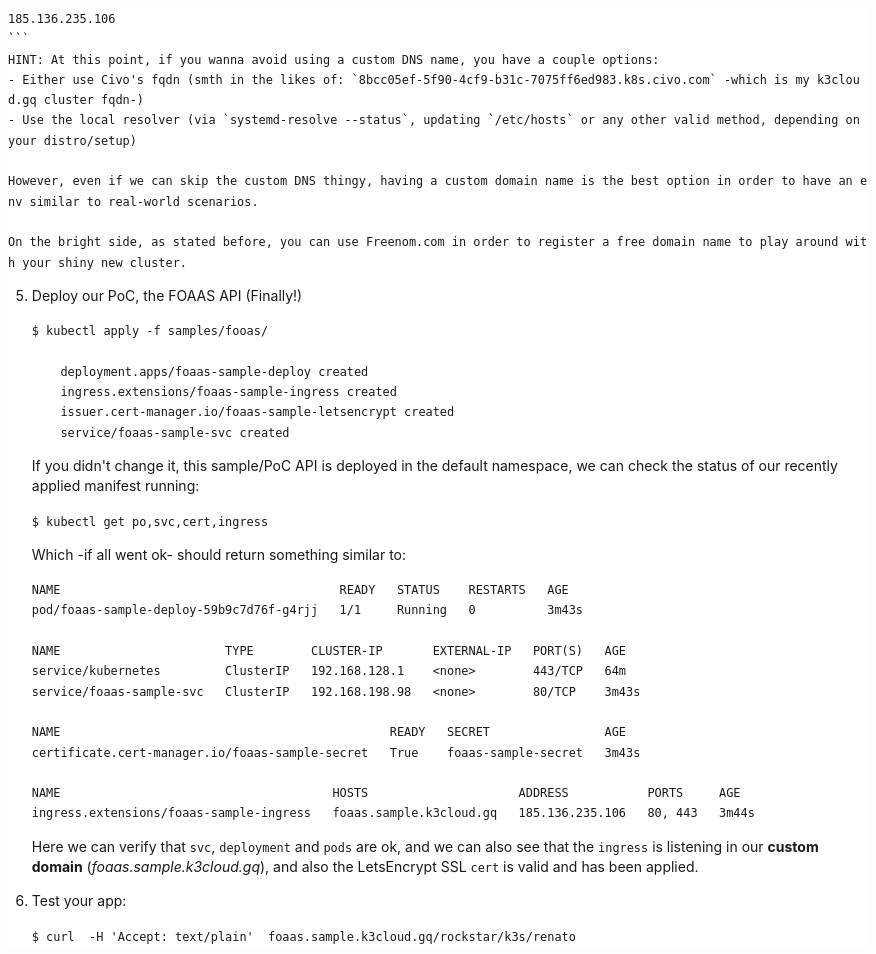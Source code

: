     185.136.235.106
    ```
    HINT: At this point, if you wanna avoid using a custom DNS name, you have a couple options:
    - Either use Civo's fqdn (smth in the likes of: `8bcc05ef-5f90-4cf9-b31c-7075ff6ed983.k8s.civo.com` -which is my k3cloud.gq cluster fqdn-)
    - Use the local resolver (via `systemd-resolve --status`, updating `/etc/hosts` or any other valid method, depending on your distro/setup)

    However, even if we can skip the custom DNS thingy, having a custom domain name is the best option in order to have an env similar to real-world scenarios.
    
    On the bright side, as stated before, you can use Freenom.com in order to register a free domain name to play around with your shiny new cluster.



5. Deploy our PoC, the FOAAS API (Finally!)
    ```
    $ kubectl apply -f samples/fooas/
        
        deployment.apps/foaas-sample-deploy created
        ingress.extensions/foaas-sample-ingress created
        issuer.cert-manager.io/foaas-sample-letsencrypt created
        service/foaas-sample-svc created

    ```
    If you didn't change it, this sample/PoC API is deployed in the default namespace, we can check the status of our recently applied manifest running:
    ```
    $ kubectl get po,svc,cert,ingress
    ```

    Which -if all went ok- should return something similar to:
    ```
    NAME                                       READY   STATUS    RESTARTS   AGE
    pod/foaas-sample-deploy-59b9c7d76f-g4rjj   1/1     Running   0          3m43s

    NAME                       TYPE        CLUSTER-IP       EXTERNAL-IP   PORT(S)   AGE
    service/kubernetes         ClusterIP   192.168.128.1    <none>        443/TCP   64m
    service/foaas-sample-svc   ClusterIP   192.168.198.98   <none>        80/TCP    3m43s

    NAME                                              READY   SECRET                AGE
    certificate.cert-manager.io/foaas-sample-secret   True    foaas-sample-secret   3m43s

    NAME                                      HOSTS                     ADDRESS           PORTS     AGE
    ingress.extensions/foaas-sample-ingress   foaas.sample.k3cloud.gq   185.136.235.106   80, 443   3m44s

    ```
    Here we can verify that `svc`, `deployment` and `pods` are ok, and we can also see that the `ingress` is listening in our __custom domain__ (_foaas.sample.k3cloud.gq_), and also the LetsEncrypt SSL `cert` is valid and has been applied.

6. Test your app:
    ```
    $ curl  -H 'Accept: text/plain'  foaas.sample.k3cloud.gq/rockstar/k3s/renato
